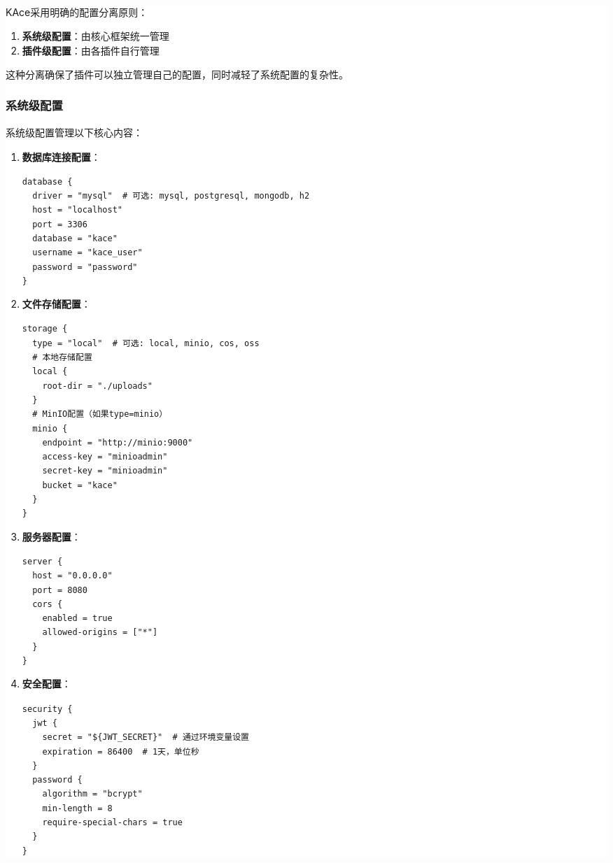 KAce采用明确的配置分离原则：

1. **系统级配置**：由核心框架统一管理
2. **插件级配置**：由各插件自行管理

这种分离确保了插件可以独立管理自己的配置，同时减轻了系统配置的复杂性。

### 系统级配置

系统级配置管理以下核心内容：

1. **数据库连接配置**：
   ```hocon
   database {
     driver = "mysql"  # 可选: mysql, postgresql, mongodb, h2
     host = "localhost"
     port = 3306
     database = "kace"
     username = "kace_user"
     password = "password"
   }
   ```

2. **文件存储配置**：
   ```hocon
   storage {
     type = "local"  # 可选: local, minio, cos, oss
     # 本地存储配置
     local {
       root-dir = "./uploads"
     }
     # MinIO配置（如果type=minio）
     minio {
       endpoint = "http://minio:9000"
       access-key = "minioadmin"
       secret-key = "minioadmin"
       bucket = "kace"
     }
   }
   ```

3. **服务器配置**：
   ```hocon
   server {
     host = "0.0.0.0"
     port = 8080
     cors {
       enabled = true
       allowed-origins = ["*"]
     }
   }
   ```

4. **安全配置**：
   ```hocon
   security {
     jwt {
       secret = "${JWT_SECRET}"  # 通过环境变量设置
       expiration = 86400  # 1天，单位秒
     }
     password {
       algorithm = "bcrypt"
       min-length = 8
       require-special-chars = true
     }
   }
   ```
